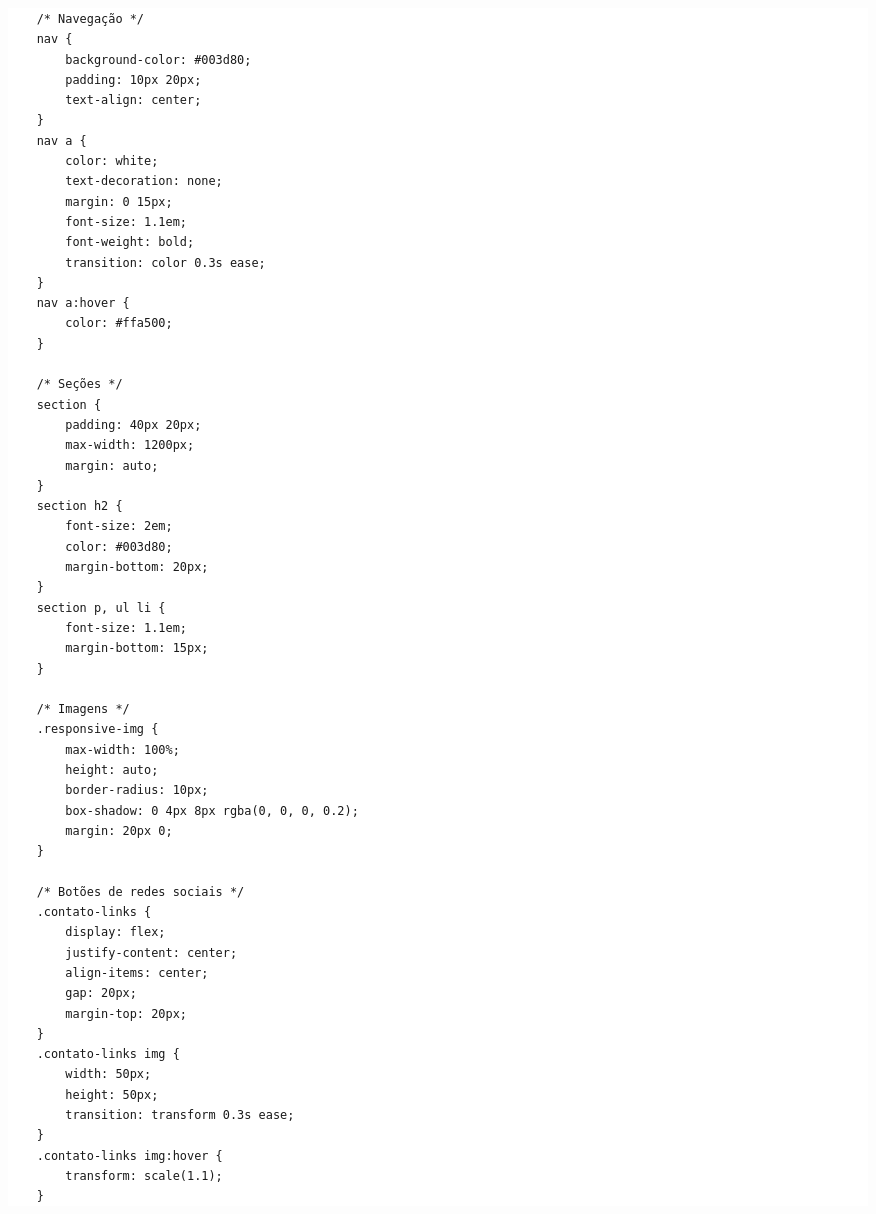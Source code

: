         /* Navegação */
        nav {
            background-color: #003d80;
            padding: 10px 20px;
            text-align: center;
        }
        nav a {
            color: white;
            text-decoration: none;
            margin: 0 15px;
            font-size: 1.1em;
            font-weight: bold;
            transition: color 0.3s ease;
        }
        nav a:hover {
            color: #ffa500;
        }

        /* Seções */
        section {
            padding: 40px 20px;
            max-width: 1200px;
            margin: auto;
        }
        section h2 {
            font-size: 2em;
            color: #003d80;
            margin-bottom: 20px;
        }
        section p, ul li {
            font-size: 1.1em;
            margin-bottom: 15px;
        }

        /* Imagens */
        .responsive-img {
            max-width: 100%;
            height: auto;
            border-radius: 10px;
            box-shadow: 0 4px 8px rgba(0, 0, 0, 0.2);
            margin: 20px 0;
        }

        /* Botões de redes sociais */
        .contato-links {
            display: flex;
            justify-content: center;
            align-items: center;
            gap: 20px;
            margin-top: 20px;
        }
        .contato-links img {
            width: 50px;
            height: 50px;
            transition: transform 0.3s ease;
        }
        .contato-links img:hover {
            transform: scale(1.1);
        }
